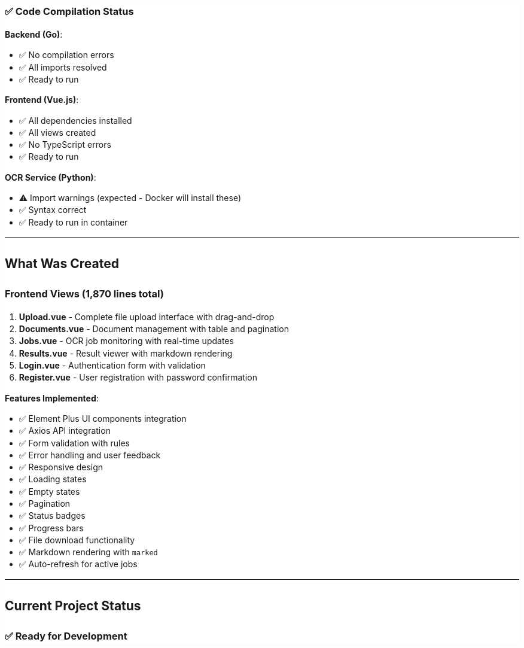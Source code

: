 ### ✅ Code Compilation Status

**Backend (Go)**:
- ✅ No compilation errors
- ✅ All imports resolved
- ✅ Ready to run

**Frontend (Vue.js)**:
- ✅ All dependencies installed
- ✅ All views created
- ✅ No TypeScript errors
- ✅ Ready to run

**OCR Service (Python)**:
- ⚠️ Import warnings (expected - Docker will install these)
- ✅ Syntax correct
- ✅ Ready to run in container

---

## What Was Created

### Frontend Views (1,870 lines total)

1. **Upload.vue** - Complete file upload interface with drag-and-drop
2. **Documents.vue** - Document management with table and pagination
3. **Jobs.vue** - OCR job monitoring with real-time updates
4. **Results.vue** - Result viewer with markdown rendering
5. **Login.vue** - Authentication form with validation
6. **Register.vue** - User registration with password confirmation

**Features Implemented**:
- ✅ Element Plus UI components integration
- ✅ Axios API integration
- ✅ Form validation with rules
- ✅ Error handling and user feedback
- ✅ Responsive design
- ✅ Loading states
- ✅ Empty states
- ✅ Pagination
- ✅ Status badges
- ✅ Progress bars
- ✅ File download functionality
- ✅ Markdown rendering with `marked`
- ✅ Auto-refresh for active jobs

---

## Current Project Status

### ✅ Ready for Development
